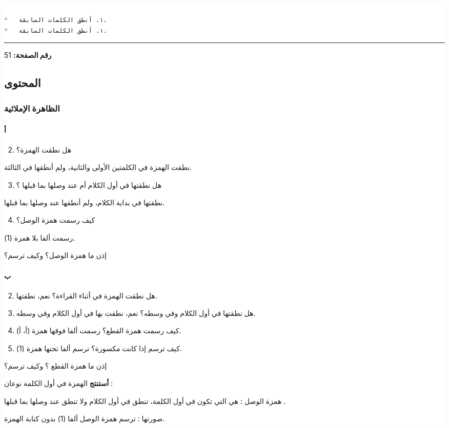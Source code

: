 ```markdown

*   ١. أنطق الكلمات السابقة.
*   ١. أنطق الكلمات السابقة.
```
-----------------------------------------

**رقم الصفحة:** 51
## المحتوى

### الظاهرة الإملائية

#### أ

2.  هل نطقت الهمزة؟

   نطقت الهمزة في الكلمتين الأولى
   والثانية، ولم أنطقها في الثالثة.

3.  هل نطقتها في أول الكلام أم عند وصلها
   بما قبلها ؟

   نطقتها في بداية الكلام، ولم أنطقها
   عند وصلها بما قبلها.

4.  كيف رسمت همزة الوصل؟

   رسمت ألفا بلا همزة (1).

   إذن ما همزة الوصل؟ وكيف ترسم؟

#### ب

2.  هل نطقت الهمزة في أثناء القراءة؟
   نعم، نطقتها.

3.  هل نطقتها في أول الكلام وفي وسطه؟
   نعم، نطقت بها في أول الكلام وفي
   وسطه.

4.  كيف رسمت همزة القطع؟
   رسمت ألفا فوقها همزة (أ، أ).

5.  كيف ترسم إذا كانت مكسورة؟
   ترسم ألفا تحتها همزة (1).

   إذن ما همزة القطع ؟ وكيف ترسم؟

**أستنتج** الهمزة في أول الكلمة نوعان :

همزة الوصل : هي التي
تكون في أول الكلمة،
تنطق في أول الكلام
ولا تنطق عند وصلها بما
قبلها .

صورتها : ترسم همزة
الوصل ألفا (1) بدون
كتابة الهمزة.
